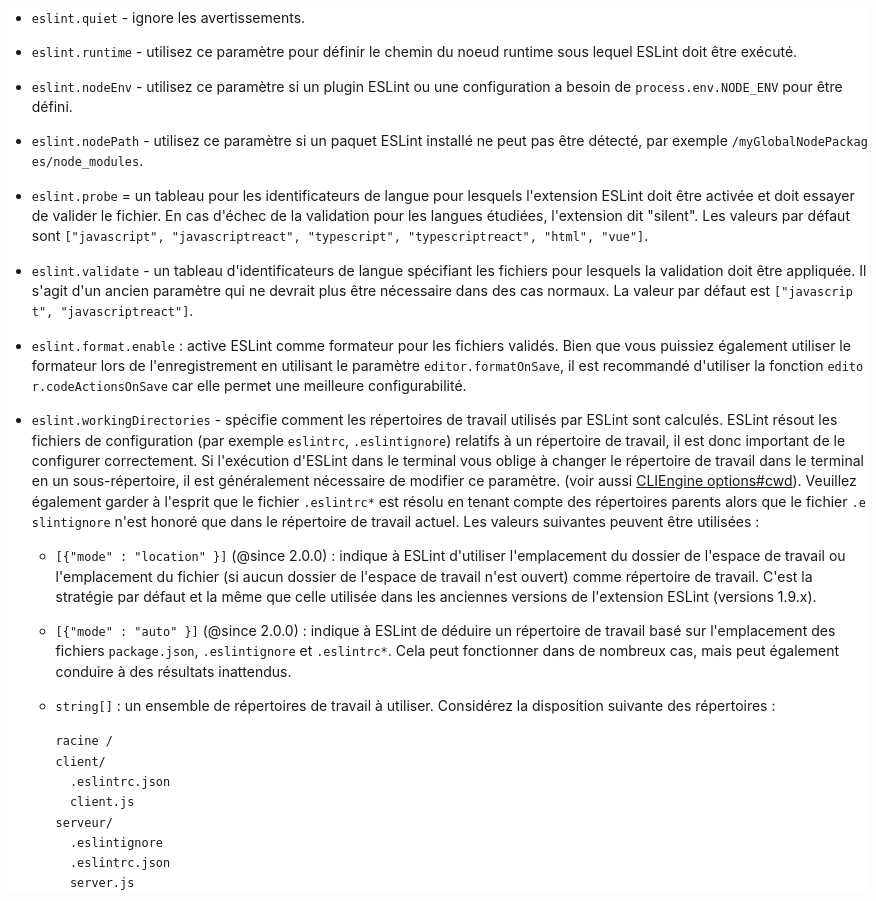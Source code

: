 - `eslint.quiet` - ignore les avertissements.

- `eslint.runtime` - utilisez ce paramètre pour définir le chemin du noeud runtime sous lequel ESLint doit être exécuté.

- `eslint.nodeEnv` - utilisez ce paramètre si un plugin ESLint ou une configuration a besoin de `process.env.NODE_ENV` pour être défini.

- `eslint.nodePath` - utilisez ce paramètre si un paquet ESLint installé ne peut pas être détecté, par exemple `/myGlobalNodePackages/node_modules`.

- `eslint.probe` = un tableau pour les identificateurs de langue pour lesquels l'extension ESLint doit être activée et doit essayer de valider le fichier. En cas d'échec de la validation pour les langues étudiées, l'extension dit "silent". Les valeurs par défaut sont `["javascript", "javascriptreact", "typescript", "typescriptreact", "html", "vue"]`.

- `eslint.validate` - un tableau d'identificateurs de langue spécifiant les fichiers pour lesquels la validation doit être appliquée. Il s'agit d'un ancien paramètre qui ne devrait plus être nécessaire dans des cas normaux. La valeur par défaut est `["javascript", "javascriptreact"]`.

- `eslint.format.enable` : active ESLint comme formateur pour les fichiers validés. Bien que vous puissiez également utiliser le formateur lors de l'enregistrement en utilisant le paramètre `editor.formatOnSave`, il est recommandé d'utiliser la fonction `editor.codeActionsOnSave` car elle permet une meilleure configurabilité.

- `eslint.workingDirectories` - spécifie comment les répertoires de travail utilisés par ESLint sont calculés. ESLint résout les fichiers de configuration (par exemple `eslintrc`, `.eslintignore`) relatifs à un répertoire de travail, il est donc important de le configurer correctement. Si l'exécution d'ESLint dans le terminal vous oblige à changer le répertoire de travail dans le terminal en un sous-répertoire, il est généralement nécessaire de modifier ce paramètre. (voir aussi [CLIEngine options#cwd](https://eslint.org/docs/developer-guide/nodejs-api#cliengine)). Veuillez également garder à l'esprit que le fichier `.eslintrc*` est résolu en tenant compte des répertoires parents alors que le fichier `.eslintignore` n'est honoré que dans le répertoire de travail actuel. Les valeurs suivantes peuvent être utilisées :

	- `[{"mode" : "location" }]` (@since 2.0.0) : indique à ESLint d'utiliser l'emplacement du dossier de l'espace de travail ou l'emplacement du fichier (si aucun dossier de l'espace de travail n'est ouvert) comme répertoire de travail. C'est la stratégie par défaut et la même que celle utilisée dans les anciennes versions de l'extension ESLint (versions 1.9.x).

	- `[{"mode" : "auto" }]` (@since 2.0.0) : indique à ESLint de déduire un répertoire de travail basé sur l'emplacement des fichiers `package.json`, `.eslintignore` et `.eslintrc*`. Cela peut fonctionner dans de nombreux cas, mais peut également conduire à des résultats inattendus.

	- `string[]` : un ensemble de répertoires de travail à utiliser. Considérez la disposition suivante des répertoires :

		```
		racine /
		client/
		  .eslintrc.json
		  client.js
		serveur/
		  .eslintignore
		  .eslintrc.json
		  server.js
		```
